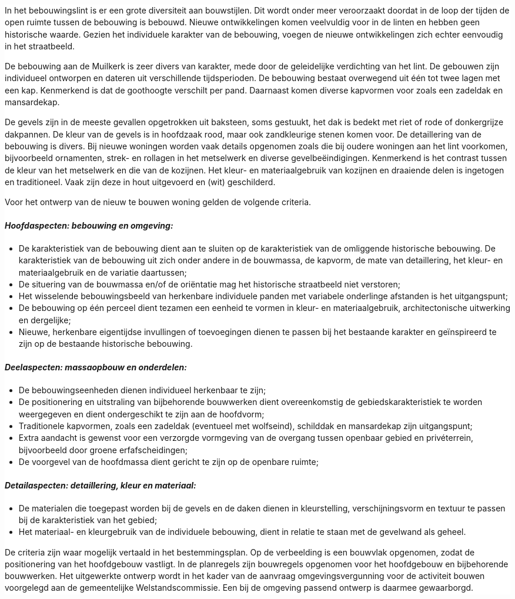 In het bebouwingslint is er een grote diversiteit aan bouwstijlen. Dit wordt onder meer veroorzaakt doordat in de loop der tijden de open ruimte tussen de bebouwing is bebouwd. Nieuwe ontwikkelingen komen veelvuldig voor in de linten en hebben geen historische waarde. Gezien het individuele karakter van de bebouwing, voegen de nieuwe ontwikkelingen zich echter eenvoudig in het straatbeeld.

De bebouwing aan de Muilkerk is zeer divers van karakter, mede door de geleidelijke verdichting van het lint. De gebouwen zijn individueel ontworpen en dateren uit verschillende tijdsperioden. De bebouwing bestaat overwegend uit één tot twee lagen met een kap. Kenmerkend is dat de goothoogte verschilt per pand. Daarnaast komen diverse kapvormen voor zoals een zadeldak en mansardekap.

De gevels zijn in de meeste gevallen opgetrokken uit baksteen, soms gestuukt, het dak is bedekt met riet of rode of donkergrijze dakpannen. De kleur van de gevels is in hoofdzaak rood, maar ook zandkleurige stenen komen voor. De detaillering van de bebouwing is divers. Bij nieuwe woningen worden vaak details opgenomen zoals die bij oudere woningen aan het lint voorkomen, bijvoorbeeld ornamenten, strek- en rollagen in het metselwerk en diverse gevelbeëindigingen. Kenmerkend is het contrast tussen de kleur van het metselwerk en die van de kozijnen. Het kleur- en materiaalgebruik van kozijnen en draaiende delen is ingetogen en traditioneel. Vaak zijn deze in hout uitgevoerd en (wit) geschilderd.

Voor het ontwerp van de nieuw te bouwen woning gelden de volgende criteria.

#### *Hoofdaspecten: bebouwing en omgeving:*

- De karakteristiek van de bebouwing dient aan te sluiten op de karakteristiek van de omliggende historische bebouwing. De karakteristiek van de bebouwing uit zich onder andere in de bouwmassa, de kapvorm, de mate van detaillering, het kleur- en materiaalgebruik en de variatie daartussen;
- De situering van de bouwmassa en/of de oriëntatie mag het historische straatbeeld niet verstoren;
- Het wisselende bebouwingsbeeld van herkenbare individuele panden met variabele onderlinge afstanden is het uitgangspunt;
- De bebouwing op één perceel dient tezamen een eenheid te vormen in kleur- en materiaalgebruik, architectonische uitwerking en dergelijke;
- Nieuwe, herkenbare eigentijdse invullingen of toevoegingen dienen te passen bij het bestaande karakter en geïnspireerd te zijn op de bestaande historische bebouwing.

#### *Deelaspecten: massaopbouw en onderdelen:*

- De bebouwingseenheden dienen individueel herkenbaar te zijn;
- De positionering en uitstraling van bijbehorende bouwwerken dient overeenkomstig de gebiedskarakteristiek te worden weergegeven en dient ondergeschikt te zijn aan de hoofdvorm;
- Traditionele kapvormen, zoals een zadeldak (eventueel met wolfseind), schilddak en mansardekap zijn uitgangspunt;
- Extra aandacht is gewenst voor een verzorgde vormgeving van de overgang tussen openbaar gebied en privéterrein, bijvoorbeeld door groene erfafscheidingen;
- De voorgevel van de hoofdmassa dient gericht te zijn op de openbare ruimte;

#### *Detailaspecten: detaillering, kleur en materiaal:*

- De materialen die toegepast worden bij de gevels en de daken dienen in kleurstelling, verschijningsvorm en textuur te passen bij de karakteristiek van het gebied;
- Het materiaal- en kleurgebruik van de individuele bebouwing, dient in relatie te staan met de gevelwand als geheel.

De criteria zijn waar mogelijk vertaald in het bestemmingsplan. Op de verbeelding is een bouwvlak opgenomen, zodat de positionering van het hoofdgebouw vastligt. In de planregels zijn bouwregels opgenomen voor het hoofdgebouw en bijbehorende bouwwerken. Het uitgewerkte ontwerp wordt in het kader van de aanvraag omgevingsvergunning voor de activiteit bouwen voorgelegd aan de gemeentelijke Welstandscommissie. Een bij de omgeving passend ontwerp is daarmee gewaarborgd.
